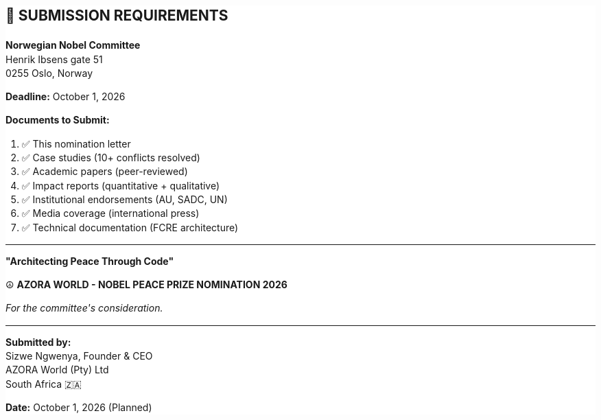 ## 📝 SUBMISSION REQUIREMENTS

**Norwegian Nobel Committee**  
Henrik Ibsens gate 51  
0255 Oslo, Norway

**Deadline:** October 1, 2026

**Documents to Submit:**
1. ✅ This nomination letter
2. ✅ Case studies (10+ conflicts resolved)
3. ✅ Academic papers (peer-reviewed)
4. ✅ Impact reports (quantitative + qualitative)
5. ✅ Institutional endorsements (AU, SADC, UN)
6. ✅ Media coverage (international press)
7. ✅ Technical documentation (FCRE architecture)

---

**"Architecting Peace Through Code"**

☮️ **AZORA WORLD - NOBEL PEACE PRIZE NOMINATION 2026**

*For the committee's consideration.*

---

**Submitted by:**  
Sizwe Ngwenya, Founder & CEO  
AZORA World (Pty) Ltd  
South Africa 🇿🇦

**Date:** October 1, 2026 (Planned)
